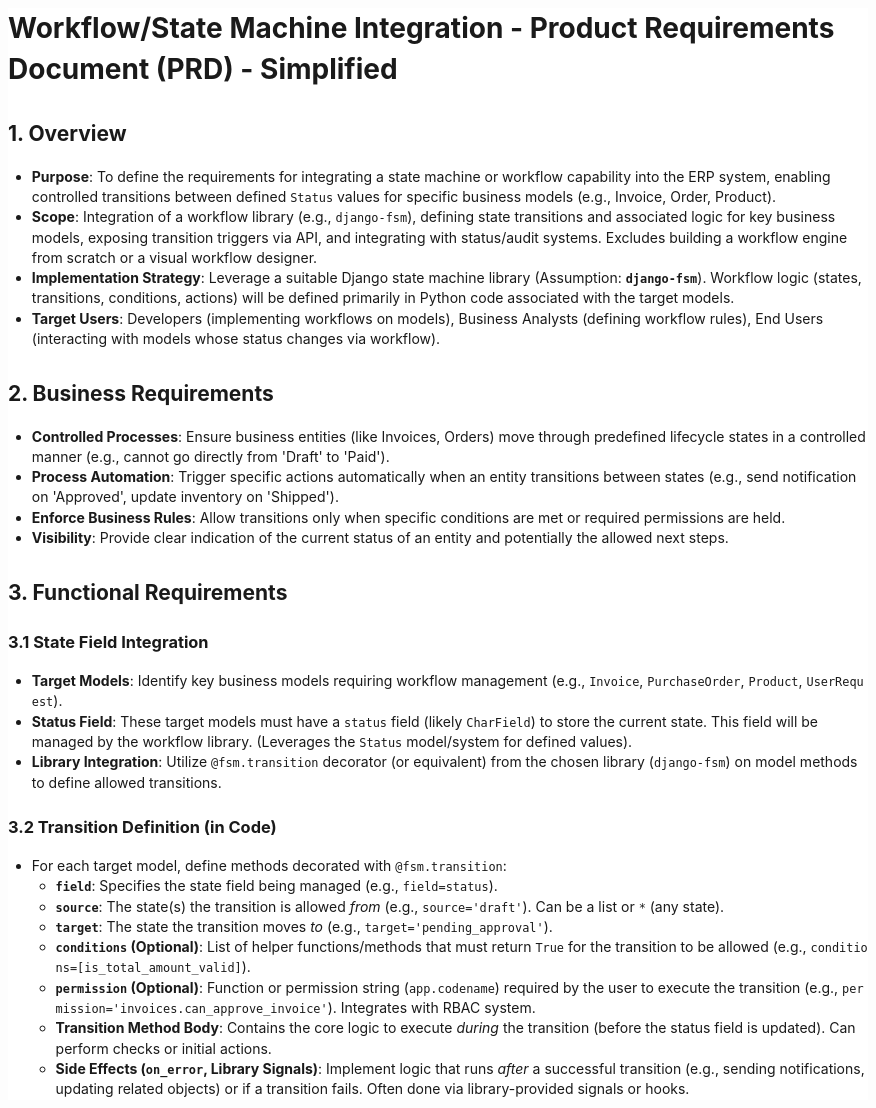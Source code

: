 # Workflow/State Machine Integration - Product Requirements Document (PRD) - Simplified

## 1. Overview

*   **Purpose**: To define the requirements for integrating a state machine or workflow capability into the ERP system, enabling controlled transitions between defined `Status` values for specific business models (e.g., Invoice, Order, Product).
*   **Scope**: Integration of a workflow library (e.g., `django-fsm`), defining state transitions and associated logic for key business models, exposing transition triggers via API, and integrating with status/audit systems. Excludes building a workflow engine from scratch or a visual workflow designer.
*   **Implementation Strategy**: Leverage a suitable Django state machine library (Assumption: **`django-fsm`**). Workflow logic (states, transitions, conditions, actions) will be defined primarily in Python code associated with the target models.
*   **Target Users**: Developers (implementing workflows on models), Business Analysts (defining workflow rules), End Users (interacting with models whose status changes via workflow).

## 2. Business Requirements

*   **Controlled Processes**: Ensure business entities (like Invoices, Orders) move through predefined lifecycle states in a controlled manner (e.g., cannot go directly from 'Draft' to 'Paid').
*   **Process Automation**: Trigger specific actions automatically when an entity transitions between states (e.g., send notification on 'Approved', update inventory on 'Shipped').
*   **Enforce Business Rules**: Allow transitions only when specific conditions are met or required permissions are held.
*   **Visibility**: Provide clear indication of the current status of an entity and potentially the allowed next steps.

## 3. Functional Requirements

### 3.1 State Field Integration
*   **Target Models**: Identify key business models requiring workflow management (e.g., `Invoice`, `PurchaseOrder`, `Product`, `UserRequest`).
*   **Status Field**: These target models must have a `status` field (likely `CharField`) to store the current state. This field will be managed by the workflow library. (Leverages the `Status` model/system for defined values).
*   **Library Integration**: Utilize `@fsm.transition` decorator (or equivalent) from the chosen library (`django-fsm`) on model methods to define allowed transitions.

### 3.2 Transition Definition (in Code)
*   For each target model, define methods decorated with `@fsm.transition`:
    *   **`field`**: Specifies the state field being managed (e.g., `field=status`).
    *   **`source`**: The state(s) the transition is allowed *from* (e.g., `source='draft'`). Can be a list or `*` (any state).
    *   **`target`**: The state the transition moves *to* (e.g., `target='pending_approval'`).
    *   **`conditions` (Optional)**: List of helper functions/methods that must return `True` for the transition to be allowed (e.g., `conditions=[is_total_amount_valid]`).
    *   **`permission` (Optional)**: Function or permission string (`app.codename`) required by the user to execute the transition (e.g., `permission='invoices.can_approve_invoice'`). Integrates with RBAC system.
    *   **Transition Method Body**: Contains the core logic to execute *during* the transition (before the status field is updated). Can perform checks or initial actions.
    *   **Side Effects (`on_error`, Library Signals)**: Implement logic that runs *after* a successful transition (e.g., sending notifications, updating related objects) or if a transition fails. Often done via library-provided signals or hooks.
